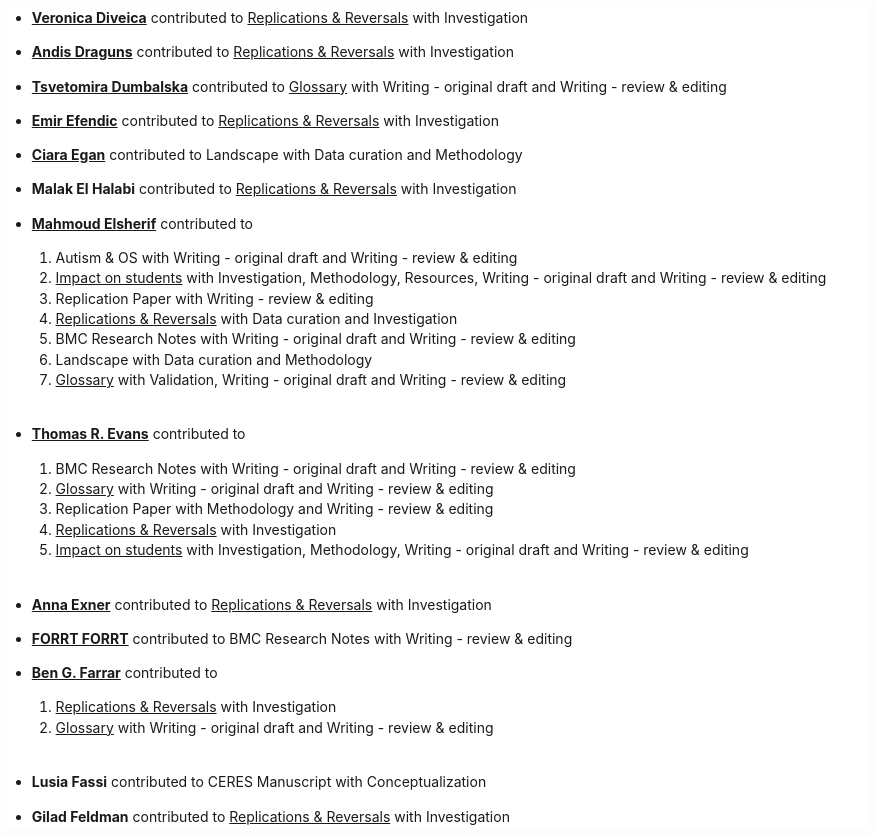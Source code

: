 - **[Veronica  Diveica](https://orcid.org/0000-0002-5696-8200)** contributed to [Replications & Reversals](https://forrt.org/reversals/) with Investigation

- **[Andis Draguns](https://orcid.org/0000-0003-3284-4120)** contributed to [Replications & Reversals](https://forrt.org/reversals/) with Investigation

- **[Tsvetomira Dumbalska](https://orcid.org/0000-0002-5761-8536)** contributed to [Glossary](https://forrt.org/glossary/) with Writing - original draft and Writing - review & editing

- **[Emir Efendic](https://orcid.org/0000-0002-2365-0247)** contributed to [Replications & Reversals](https://forrt.org/reversals/) with Investigation

- **[Ciara  Egan](https://orcid.org/0000-0002-2945-3279)** contributed to Landscape with Data curation and Methodology

- **Malak El Halabi** contributed to [Replications & Reversals](https://forrt.org/reversals/) with Investigation

- **[Mahmoud Elsherif](https://orcid.org/0000-0002-0540-3998)** contributed to 
    1. Autism & OS with Writing - original draft and Writing - review & editing
    2. [Impact on students](https://forrt.org/impact/) with Investigation, Methodology, Resources, Writing - original draft and Writing - review & editing
    3. Replication Paper with Writing - review & editing
    4. [Replications & Reversals](https://forrt.org/reversals/) with Data curation and Investigation
    5. BMC Research Notes with Writing - original draft and Writing - review & editing
    6. Landscape with Data curation and Methodology
    7. [Glossary](https://forrt.org/glossary/) with Validation, Writing - original draft and Writing - review & editing
<br/>&nbsp;<br/>

- **[Thomas R. Evans](https://orcid.org/0000-0002-6670-0718)** contributed to 
    1. BMC Research Notes with Writing - original draft and Writing - review & editing
    2. [Glossary](https://forrt.org/glossary/) with Writing - original draft and Writing - review & editing
    3. Replication Paper with Methodology and Writing - review & editing
    4. [Replications & Reversals](https://forrt.org/reversals/) with Investigation
    5. [Impact on students](https://forrt.org/impact/) with Investigation, Methodology, Writing - original draft and Writing - review & editing
<br/>&nbsp;<br/>

- **[Anna Exner](https://orcid.org/0000-0002-0741-9045)** contributed to [Replications & Reversals](https://forrt.org/reversals/) with Investigation

- **[FORRT FORRT](https://orcid.org/0000-0002-7562-5342)** contributed to BMC Research Notes with Writing - review & editing

- **[Ben G. Farrar](https://orcid.org/0000-0001-8912-6133)** contributed to 
    1. [Replications & Reversals](https://forrt.org/reversals/) with Investigation
    2. [Glossary](https://forrt.org/glossary/) with Writing - original draft and Writing - review & editing
<br/>&nbsp;<br/>

- **Lusia Fassi** contributed to CERES Manuscript with Conceptualization

- **Gilad Feldman** contributed to [Replications & Reversals](https://forrt.org/reversals/) with Investigation
